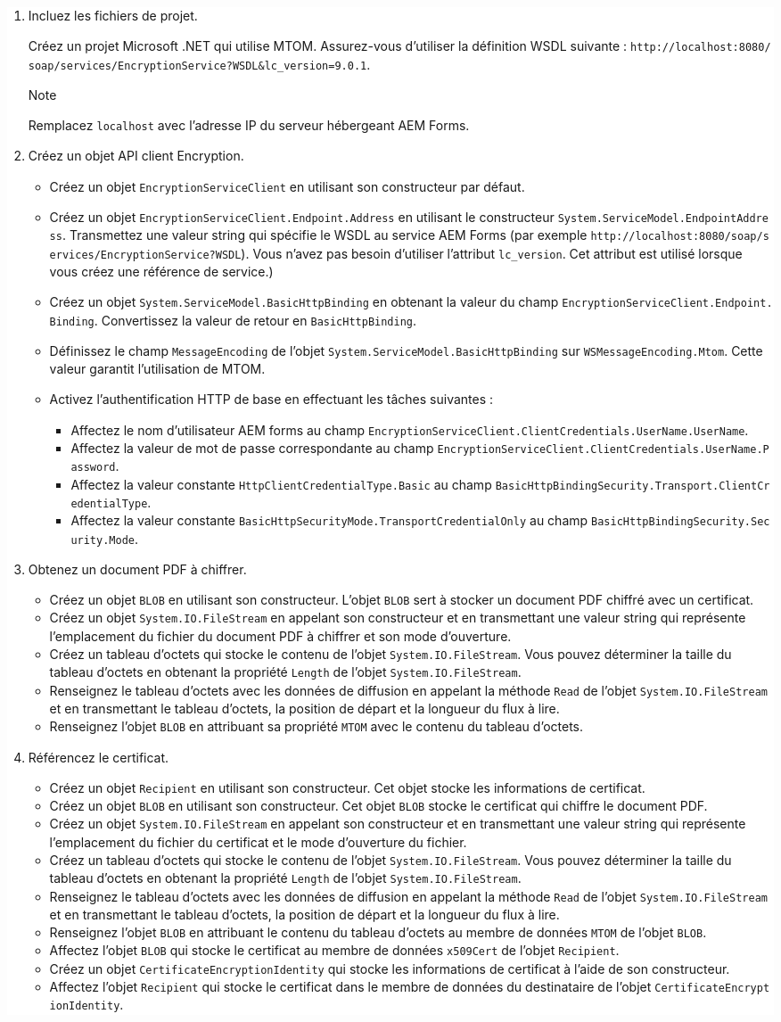 1. Incluez les fichiers de projet.

   Créez un projet Microsoft .NET qui utilise MTOM. Assurez-vous d’utiliser la définition WSDL suivante : `http://localhost:8080/soap/services/EncryptionService?WSDL&lc_version=9.0.1`.

   >[!NOTE]
   >
   >Remplacez `localhost` avec l’adresse IP du serveur hébergeant AEM Forms.

1. Créez un objet API client Encryption.

   * Créez un objet `EncryptionServiceClient` en utilisant son constructeur par défaut.
   * Créez un objet `EncryptionServiceClient.Endpoint.Address` en utilisant le constructeur `System.ServiceModel.EndpointAddress`. Transmettez une valeur string qui spécifie le WSDL au service AEM Forms (par exemple `http://localhost:8080/soap/services/EncryptionService?WSDL`). Vous n’avez pas besoin d’utiliser l’attribut `lc_version`. Cet attribut est utilisé lorsque vous créez une référence de service.)
   * Créez un objet `System.ServiceModel.BasicHttpBinding` en obtenant la valeur du champ `EncryptionServiceClient.Endpoint.Binding`. Convertissez la valeur de retour en `BasicHttpBinding`.
   * Définissez le champ `MessageEncoding` de l’objet `System.ServiceModel.BasicHttpBinding` sur `WSMessageEncoding.Mtom`. Cette valeur garantit l’utilisation de MTOM.
   * Activez l’authentification HTTP de base en effectuant les tâches suivantes :

      * Affectez le nom d’utilisateur AEM forms au champ `EncryptionServiceClient.ClientCredentials.UserName.UserName`.
      * Affectez la valeur de mot de passe correspondante au champ `EncryptionServiceClient.ClientCredentials.UserName.Password`.
      * Affectez la valeur constante `HttpClientCredentialType.Basic` au champ `BasicHttpBindingSecurity.Transport.ClientCredentialType`.
      * Affectez la valeur constante `BasicHttpSecurityMode.TransportCredentialOnly` au champ `BasicHttpBindingSecurity.Security.Mode`.

1. Obtenez un document PDF à chiffrer.

   * Créez un objet `BLOB` en utilisant son constructeur. L’objet `BLOB` sert à stocker un document PDF chiffré avec un certificat.
   * Créez un objet `System.IO.FileStream` en appelant son constructeur et en transmettant une valeur string qui représente l’emplacement du fichier du document PDF à chiffrer et son mode d’ouverture.
   * Créez un tableau d’octets qui stocke le contenu de l’objet `System.IO.FileStream`. Vous pouvez déterminer la taille du tableau d’octets en obtenant la propriété `Length` de l’objet `System.IO.FileStream`.
   * Renseignez le tableau d’octets avec les données de diffusion en appelant la méthode `Read` de l’objet `System.IO.FileStream` et en transmettant le tableau d’octets, la position de départ et la longueur du flux à lire.
   * Renseignez l’objet `BLOB` en attribuant sa propriété `MTOM` avec le contenu du tableau d’octets.

1. Référencez le certificat.

   * Créez un objet `Recipient` en utilisant son constructeur. Cet objet stocke les informations de certificat.
   * Créez un objet `BLOB` en utilisant son constructeur. Cet objet `BLOB` stocke le certificat qui chiffre le document PDF.
   * Créez un objet `System.IO.FileStream` en appelant son constructeur et en transmettant une valeur string qui représente l’emplacement du fichier du certificat et le mode d’ouverture du fichier.
   * Créez un tableau d’octets qui stocke le contenu de l’objet `System.IO.FileStream`. Vous pouvez déterminer la taille du tableau d’octets en obtenant la propriété `Length` de l’objet `System.IO.FileStream`.
   * Renseignez le tableau d’octets avec les données de diffusion en appelant la méthode `Read` de l’objet `System.IO.FileStream` et en transmettant le tableau d’octets, la position de départ et la longueur du flux à lire.
   * Renseignez l’objet `BLOB` en attribuant le contenu du tableau d’octets au membre de données `MTOM` de l’objet `BLOB`.
   * Affectez l’objet `BLOB` qui stocke le certificat au membre de données `x509Cert` de l’objet `Recipient`.
   * Créez un objet `CertificateEncryptionIdentity` qui stocke les informations de certificat à l’aide de son constructeur.
   * Affectez l’objet `Recipient` qui stocke le certificat dans le membre de données du destinataire de l’objet `CertificateEncryptionIdentity`.
